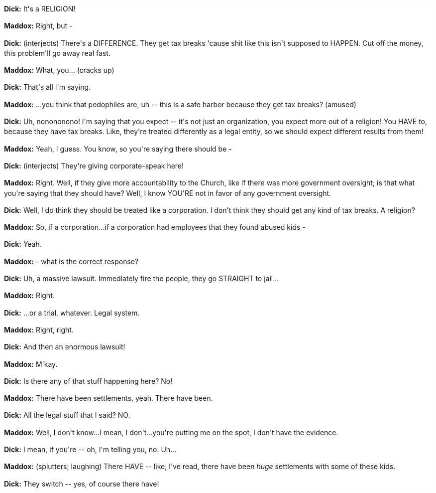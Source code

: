 **Dick:** It's a RELIGION!

**Maddox:** Right, but -

**Dick:** (interjects) There's a DIFFERENCE. They get tax breaks 'cause shit like this isn't supposed to HAPPEN. Cut off the money, this problem'll go away real fast.

**Maddox:** What, you... (cracks up)

**Dick:** That's all I'm saying.

**Maddox:** ...you think that pedophiles are, uh -- this is a safe harbor because they get tax breaks? (amused)

**Dick:** Uh, nonononono! I'm saying that you expect -- it's not just an organization, you expect more out of a religion! You HAVE to, because they have tax breaks. Like, they're treated differently as a legal entity, so we should expect different results from them!

**Maddox:** Yeah, I guess. You know, so you're saying there should be -

**Dick:** (interjects) They're giving corporate-speak here!

**Maddox:** Right. Well, if they give more accountability to the Church, like if there was more government oversight; is that what you're saying that they should have? Well, I know YOU'RE not in favor of any government oversight.

**Dick:** Well, I do think they should be treated like a corporation. I don't think they should get any kind of tax breaks. A religion?

**Maddox:** So, if a corporation...if a corporation had employees that they found abused kids -

**Dick:** Yeah.

**Maddox:** - what is the correct response?

**Dick:** Uh, a massive lawsuit. Immediately fire the people, they go STRAIGHT to jail...

**Maddox:** Right.

**Dick:** ...or a trial, whatever. Legal system.

**Maddox:** Right, right.

**Dick:** And then an enormous lawsuit!

**Maddox:** M'kay.

**Dick:** Is there any of that stuff happening here? No!

**Maddox:** There have been settlements, yeah. There have been.

**Dick:** All the legal stuff that I said? NO.

**Maddox:** Well, I don't know...I mean, I don't...you're putting me on the spot, I don't have the evidence.

**Dick:** I mean, if you're -- oh, I'm telling you, no. Uh...

**Maddox:** (splutters; laughing) There HAVE -- like, I've read, there have been *huge* settlements with some of these kids.

**Dick:** They switch -- yes, of course there have!
